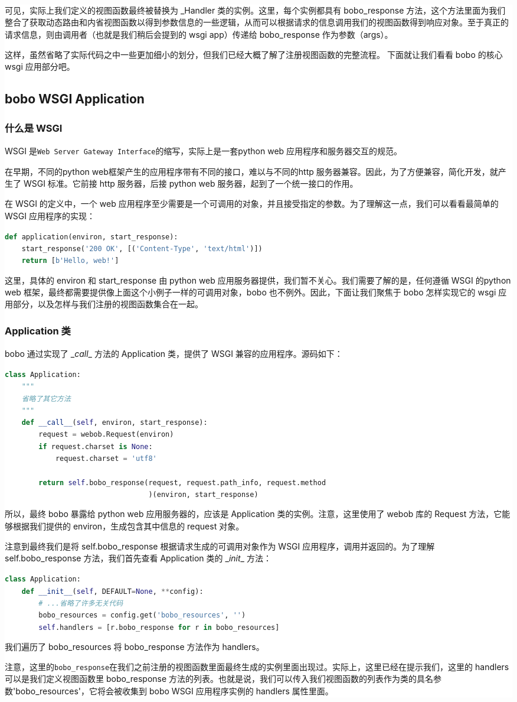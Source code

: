 可见，实际上我们定义的视图函数最终被替换为 \_Handler 类的实例。这里，每个实例都具有 bobo_response 方法，这个方法里面为我们整合了获取动态路由和内省视图函数以得到参数信息的一些逻辑，从而可以根据请求的信息调用我们的视图函数得到响应对象。至于真正的请求信息，则由调用者（也就是我们稍后会提到的 wsgi app）传递给 bobo_response 作为参数（args）。

这样，虽然省略了实际代码之中一些更加细小的划分，但我们已经大概了解了注册视图函数的完整流程。 下面就让我们看看 bobo 的核心 wsgi 应用部分吧。

## bobo WSGI Application
### 什么是 WSGI
WSGI 是`Web Server Gateway Interface`的缩写，实际上是一套python web 应用程序和服务器交互的规范。

在早期，不同的python web框架产生的应用程序带有不同的接口，难以与不同的http 服务器兼容。因此，为了方便兼容，简化开发，就产生了 WSGI 标准。它前接 http 服务器，后接 python web 服务器，起到了一个统一接口的作用。

在 WSGI 的定义中，一个 web 应用程序至少需要是一个可调用的对象，并且接受指定的参数。为了理解这一点，我们可以看看最简单的 WSGI 应用程序的实现：
```python
def application(environ, start_response):
    start_response('200 OK', [('Content-Type', 'text/html')])
    return [b'Hello, web!']      
```
这里，具体的 environ 和 start_response 由 python web 应用服务器提供，我们暂不关心。我们需要了解的是，任何遵循 WSGI 的python web 框架，最终都需要提供像上面这个小例子一样的可调用对象，bobo 也不例外。因此，下面让我们聚焦于 bobo 怎样实现它的 wsgi 应用部分，以及怎样与我们注册的视图函数集合在一起。

### Application 类
bobo 通过实现了 \__call__ 方法的 Application 类，提供了 WSGI 兼容的应用程序。源码如下：
```python
class Application:
    """
    省略了其它方法
    """
    def __call__(self, environ, start_response):
        request = webob.Request(environ)
        if request.charset is None:
            request.charset = 'utf8'

        return self.bobo_response(request, request.path_info, request.method
                                  )(environ, start_response)
```
所以，最终 bobo 暴露给 python web 应用服务器的，应该是 Application 类的实例。注意，这里使用了 webob 库的 Request 方法，它能够根据我们提供的 environ，生成包含其中信息的 request 对象。

注意到最终我们是将 self.bobo_response 根据请求生成的可调用对象作为 WSGI 应用程序，调用并返回的。为了理解 self.bobo_response 方法，我们首先查看 Application 类的 \__init__ 方法：
```python
class Application:
    def __init__(self, DEFAULT=None, **config):
        # ...省略了许多无关代码
        bobo_resources = config.get('bobo_resources', '')
        self.handlers = [r.bobo_response for r in bobo_resources]
```
我们遍历了 bobo_resources 将 bobo_response 方法作为 handlers。

注意，这里的`bobo_response`在我们之前注册的视图函数里面最终生成的实例里面出现过。实际上，这里已经在提示我们，这里的 handlers 可以是我们定义视图函数里 bobo_response 方法的列表。也就是说，我们可以传入我们视图函数的列表作为类的具名参数'bobo_resources'，它将会被收集到 bobo WSGI 应用程序实例的 handlers 属性里面。
